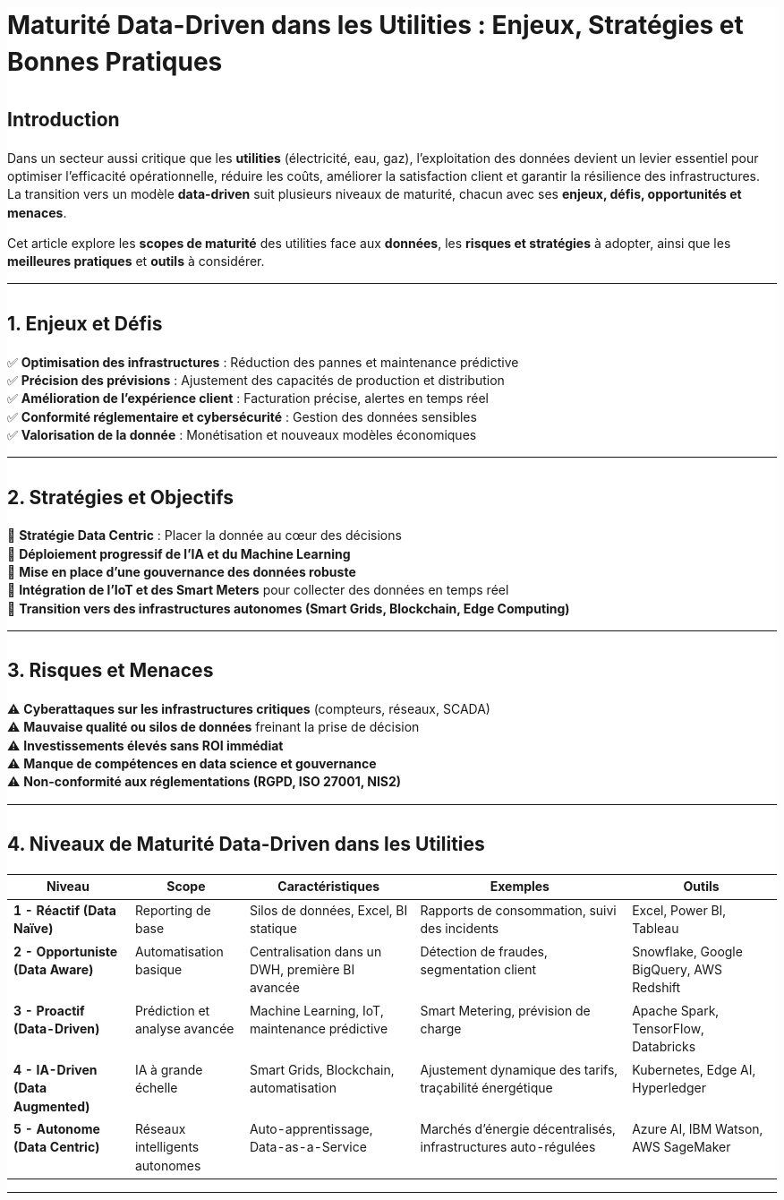 # **Maturité Data-Driven dans les Utilities : Enjeux, Stratégies et Bonnes Pratiques**  

## **Introduction**  
Dans un secteur aussi critique que les **utilities** (électricité, eau, gaz), l’exploitation des données devient un levier essentiel pour optimiser l’efficacité opérationnelle, réduire les coûts, améliorer la satisfaction client et garantir la résilience des infrastructures. La transition vers un modèle **data-driven** suit plusieurs niveaux de maturité, chacun avec ses **enjeux, défis, opportunités et menaces**.  

Cet article explore les **scopes de maturité** des utilities face aux **données**, les **risques et stratégies** à adopter, ainsi que les **meilleures pratiques** et **outils** à considérer.  

---

## **1. Enjeux et Défis**  

✅ **Optimisation des infrastructures** : Réduction des pannes et maintenance prédictive  
✅ **Précision des prévisions** : Ajustement des capacités de production et distribution  
✅ **Amélioration de l’expérience client** : Facturation précise, alertes en temps réel  
✅ **Conformité réglementaire et cybersécurité** : Gestion des données sensibles  
✅ **Valorisation de la donnée** : Monétisation et nouveaux modèles économiques  

---

## **2. Stratégies et Objectifs**  

🎯 **Stratégie Data Centric** : Placer la donnée au cœur des décisions  
🎯 **Déploiement progressif de l’IA et du Machine Learning**  
🎯 **Mise en place d’une gouvernance des données robuste**  
🎯 **Intégration de l’IoT et des Smart Meters** pour collecter des données en temps réel  
🎯 **Transition vers des infrastructures autonomes (Smart Grids, Blockchain, Edge Computing)**  

---

## **3. Risques et Menaces**  

⚠️ **Cyberattaques sur les infrastructures critiques** (compteurs, réseaux, SCADA)  
⚠️ **Mauvaise qualité ou silos de données** freinant la prise de décision  
⚠️ **Investissements élevés sans ROI immédiat**  
⚠️ **Manque de compétences en data science et gouvernance**  
⚠️ **Non-conformité aux réglementations (RGPD, ISO 27001, NIS2)**  

---

## **4. Niveaux de Maturité Data-Driven dans les Utilities**  

| **Niveau** | **Scope** | **Caractéristiques** | **Exemples** | **Outils** |
|------------|----------|---------------------|--------------|------------|
| **1 - Réactif (Data Naïve)** | Reporting de base | Silos de données, Excel, BI statique | Rapports de consommation, suivi des incidents | Excel, Power BI, Tableau |
| **2 - Opportuniste (Data Aware)** | Automatisation basique | Centralisation dans un DWH, première BI avancée | Détection de fraudes, segmentation client | Snowflake, Google BigQuery, AWS Redshift |
| **3 - Proactif (Data-Driven)** | Prédiction et analyse avancée | Machine Learning, IoT, maintenance prédictive | Smart Metering, prévision de charge | Apache Spark, TensorFlow, Databricks |
| **4 - IA-Driven (Data Augmented)** | IA à grande échelle | Smart Grids, Blockchain, automatisation | Ajustement dynamique des tarifs, traçabilité énergétique | Kubernetes, Edge AI, Hyperledger |
| **5 - Autonome (Data Centric)** | Réseaux intelligents autonomes | Auto-apprentissage, Data-as-a-Service | Marchés d’énergie décentralisés, infrastructures auto-régulées | Azure AI, IBM Watson, AWS SageMaker |

---